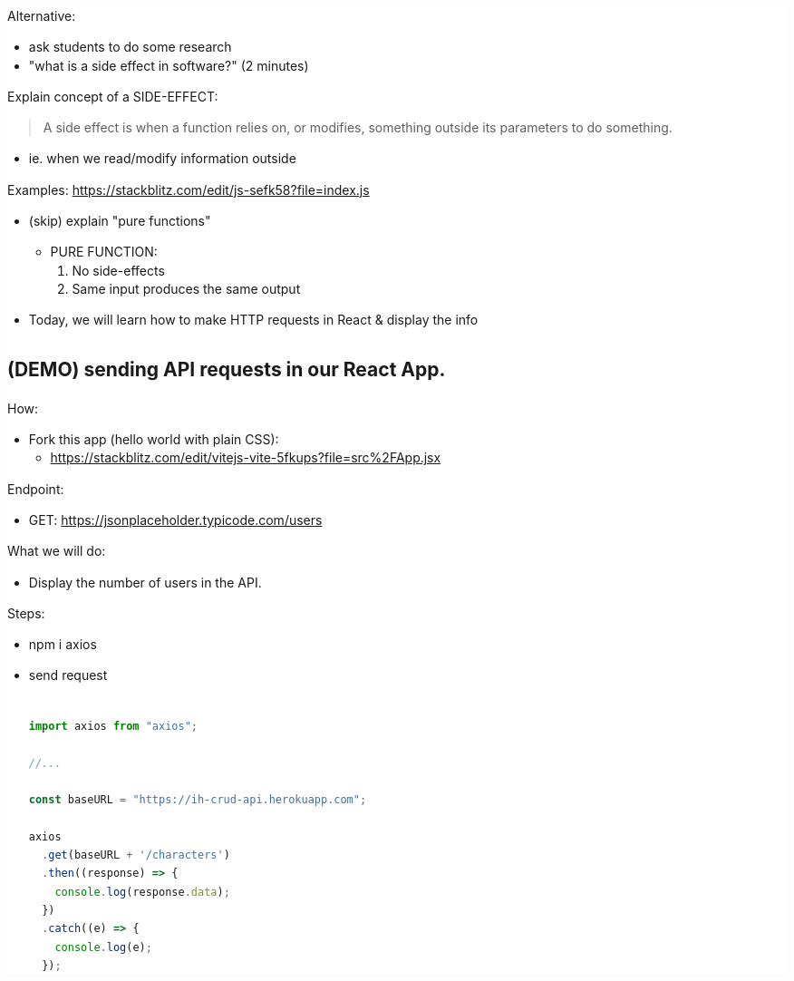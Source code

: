 Alternative: 
- ask students to do some research
- "what is a side effect in software?" (2 minutes)

Explain concept of a SIDE-EFFECT:
  > A side effect is when a function relies on, or modifies, something outside its parameters to do something.
  - ie. when we read/modify information outside

Examples: https://stackblitz.com/edit/js-sefk58?file=index.js

  


- (skip) explain "pure functions"

  - PURE FUNCTION:
    1. No side-effects
    2. Same input produces the same output



- Today, we will learn how to make HTTP requests in React & display the info



## (DEMO) sending API requests in our React App.



How:
- Fork this app (hello world with plain CSS): 
  - https://stackblitz.com/edit/vitejs-vite-5fkups?file=src%2FApp.jsx
  


Endpoint: 
- GET: https://jsonplaceholder.typicode.com/users


What we will do: 
- Display the number of users in the API.




Steps:
- npm i axios
- send request

  ```js

  import axios from "axios";

  //...

  const baseURL = "https://ih-crud-api.herokuapp.com";

  axios
    .get(baseURL + '/characters')
    .then((response) => {
      console.log(response.data);
    })
    .catch((e) => {
      console.log(e);
    });
  ```

